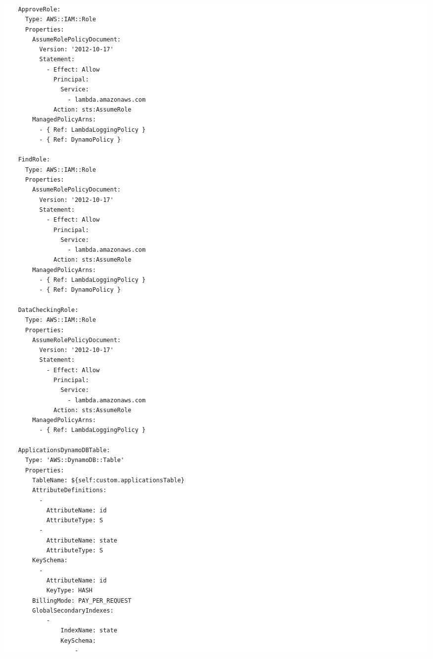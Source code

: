         ApproveRole:
          Type: AWS::IAM::Role
          Properties:
            AssumeRolePolicyDocument:
              Version: '2012-10-17'
              Statement:
                - Effect: Allow
                  Principal:
                    Service:
                      - lambda.amazonaws.com
                  Action: sts:AssumeRole
            ManagedPolicyArns:
              - { Ref: LambdaLoggingPolicy }
              - { Ref: DynamoPolicy }
    
        FindRole:
          Type: AWS::IAM::Role
          Properties:
            AssumeRolePolicyDocument:
              Version: '2012-10-17'
              Statement:
                - Effect: Allow
                  Principal:
                    Service:
                      - lambda.amazonaws.com
                  Action: sts:AssumeRole
            ManagedPolicyArns:
              - { Ref: LambdaLoggingPolicy }
              - { Ref: DynamoPolicy }
    
        DataCheckingRole:
          Type: AWS::IAM::Role
          Properties:
            AssumeRolePolicyDocument:
              Version: '2012-10-17'
              Statement:
                - Effect: Allow
                  Principal:
                    Service:
                      - lambda.amazonaws.com
                  Action: sts:AssumeRole
            ManagedPolicyArns:
              - { Ref: LambdaLoggingPolicy }
    
        ApplicationsDynamoDBTable:
          Type: 'AWS::DynamoDB::Table'
          Properties:
            TableName: ${self:custom.applicationsTable}
            AttributeDefinitions:
              -
                AttributeName: id
                AttributeType: S
              -
                AttributeName: state
                AttributeType: S
            KeySchema:
              -
                AttributeName: id
                KeyType: HASH
            BillingMode: PAY_PER_REQUEST
            GlobalSecondaryIndexes:
                -
                    IndexName: state
                    KeySchema:
                        -